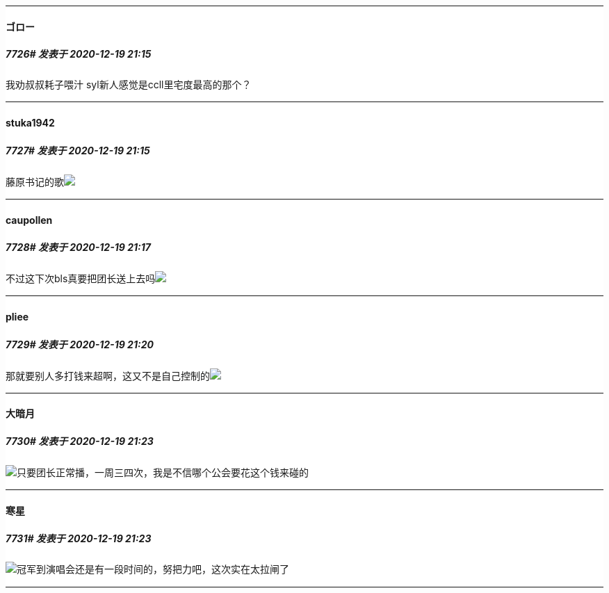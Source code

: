 -----

####  ゴロー  
##### 7726#       发表于 2020-12-19 21:15


我劝叔叔耗子喂汁
syl新人感觉是ccll里宅度最高的那个？


-----

####  stuka1942  
##### 7727#       发表于 2020-12-19 21:15


藤原书记的歌<img src="https://static.saraba1st.com/image/smiley/face2017/066.png" referrerpolicy="no-referrer">


-----

####  caupollen  
##### 7728#       发表于 2020-12-19 21:17


不过这下次bls真要把团长送上去吗<img src="https://static.saraba1st.com/image/smiley/face2017/066.png" referrerpolicy="no-referrer">


-----

####  pliee  
##### 7729#       发表于 2020-12-19 21:20


那就要别人多打钱来超啊，这又不是自己控制的<img src="https://static.saraba1st.com/image/smiley/face2017/067.png" referrerpolicy="no-referrer">


-----

####  大暗月  
##### 7730#       发表于 2020-12-19 21:23


<img src="https://static.saraba1st.com/image/smiley/face2017/066.png" referrerpolicy="no-referrer">只要团长正常播，一周三四次，我是不信哪个公会要花这个钱来碰的


-----

####  寒星  
##### 7731#       发表于 2020-12-19 21:23


<img src="https://static.saraba1st.com/image/smiley/face2017/066.png" referrerpolicy="no-referrer">冠军到演唱会还是有一段时间的，努把力吧，这次实在太拉闸了


-----

